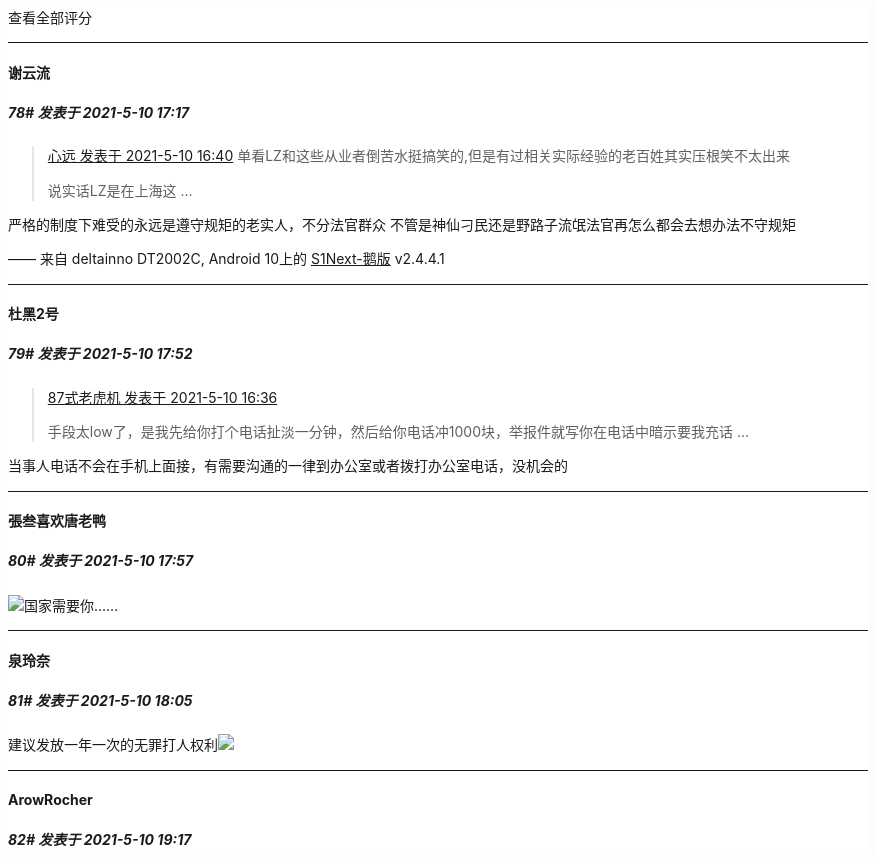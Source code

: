 
查看全部评分


*****

####  谢云流  
##### 78#       发表于 2021-5-10 17:17


<blockquote><a href="httphttps://bbs.saraba1st.com/2b/forum.php?mod=redirect&amp;goto=findpost&amp;pid=51201566&amp;ptid=2003098" target="_blank">心远 发表于 2021-5-10 16:40</a>
单看LZ和这些从业者倒苦水挺搞笑的,但是有过相关实际经验的老百姓其实压根笑不太出来


说实话LZ是在上海这 ...</blockquote>
严格的制度下难受的永远是遵守规矩的老实人，不分法官群众
不管是神仙刁民还是野路子流氓法官再怎么都会去想办法不守规矩

—— 来自 deltainno DT2002C, Android 10上的 [S1Next-鹅版](https://github.com/ykrank/S1-Next/releases) v2.4.4.1


*****

####  杜黑2号  
##### 79#       发表于 2021-5-10 17:52


<blockquote><a href="httphttps://bbs.saraba1st.com/2b/forum.php?mod=redirect&amp;goto=findpost&amp;pid=51201516&amp;ptid=2003098" target="_blank">87式老虎机 发表于 2021-5-10 16:36</a>

手段太low了，是我先给你打个电话扯淡一分钟，然后给你电话冲1000块，举报件就写你在电话中暗示要我充话 ...</blockquote>
当事人电话不会在手机上面接，有需要沟通的一律到办公室或者拨打办公室电话，没机会的


*****

####  張叁喜欢唐老鸭  
##### 80#       发表于 2021-5-10 17:57


<img src="https://static.saraba1st.com/image/smiley/face2017/018.png" referrerpolicy="no-referrer">国家需要你……


*****

####  泉玲奈  
##### 81#       发表于 2021-5-10 18:05


建议发放一年一次的无罪打人权利<img src="https://static.saraba1st.com/image/smiley/face2017/066.png" referrerpolicy="no-referrer">


*****

####  ArowRocher  
##### 82#       发表于 2021-5-10 19:17
